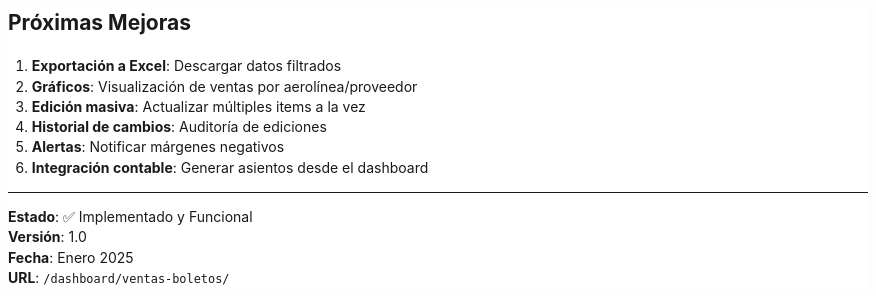 ## Próximas Mejoras

1. **Exportación a Excel**: Descargar datos filtrados
2. **Gráficos**: Visualización de ventas por aerolínea/proveedor
3. **Edición masiva**: Actualizar múltiples items a la vez
4. **Historial de cambios**: Auditoría de ediciones
5. **Alertas**: Notificar márgenes negativos
6. **Integración contable**: Generar asientos desde el dashboard

---

**Estado**: ✅ Implementado y Funcional  
**Versión**: 1.0  
**Fecha**: Enero 2025  
**URL**: `/dashboard/ventas-boletos/`
